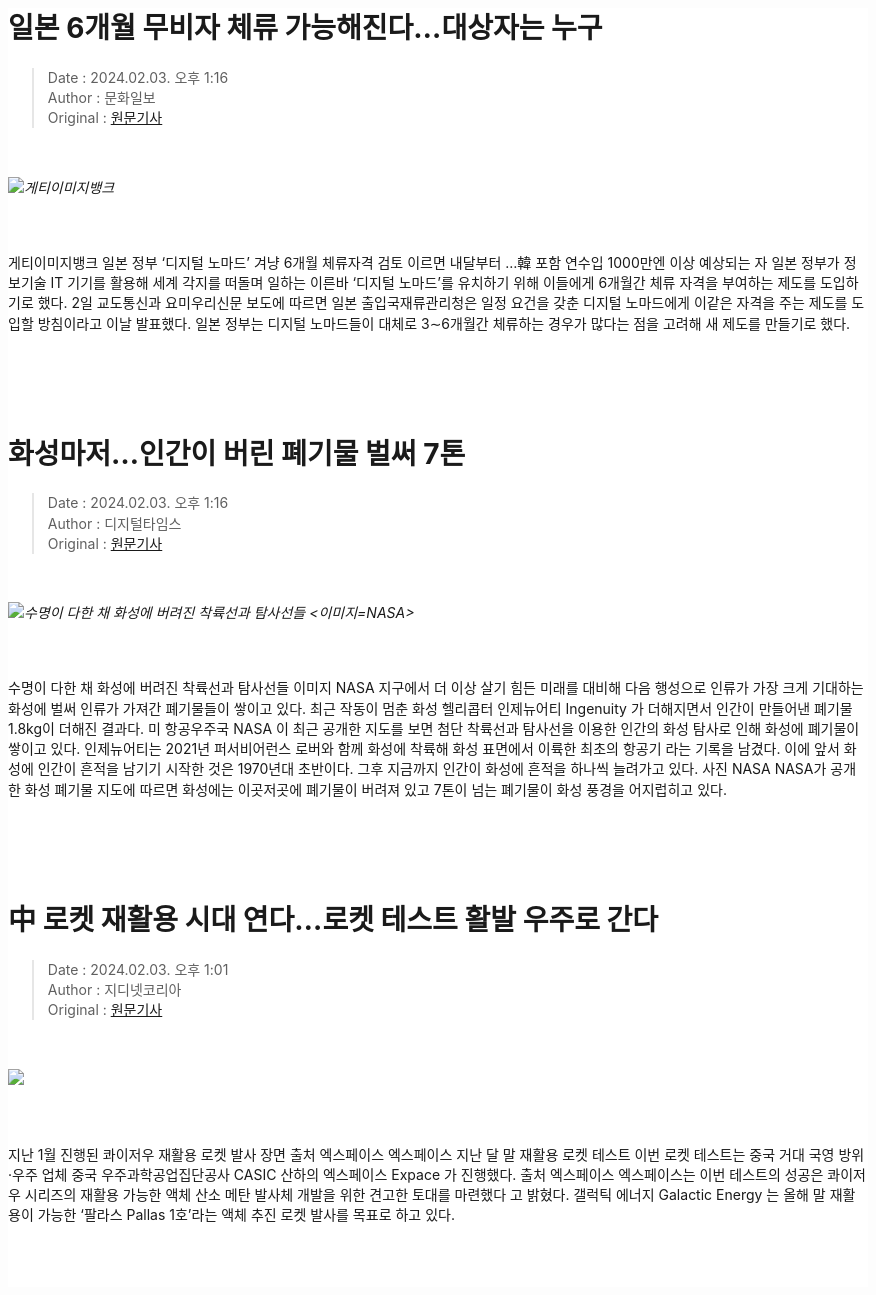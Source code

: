   
# 일본 6개월 무비자 체류 가능해진다…대상자는 누구  
  
> Date : 2024.02.03. 오후 1:16  
> Author : 문화일보  
> Original : [원문기사](https://n.news.naver.com/mnews/article/021/0002619570?sid=105)  
<br/>  
  
<img src="https://imgnews.pstatic.net/image/021/2024/02/03/0002619570_001_20240203131901038.jpg?type=w647" id="img1"></img><em class="img_desc">게티이미지뱅크  </em>  
<br/><br/>  
  
게티이미지뱅크 일본 정부 ‘디지털 노마드’ 겨냥 6개월 체류자격 검토 이르면 내달부터 …韓 포함 연수입 1000만엔 이상 예상되는 자 일본 정부가 정보기술 IT 기기를 활용해 세계 각지를 떠돌며 일하는 이른바 ‘디지털 노마드’를 유치하기 위해 이들에게 6개월간 체류 자격을 부여하는 제도를 도입하기로 했다.
2일 교도통신과 요미우리신문 보도에 따르면 일본 출입국재류관리청은 일정 요건을 갖춘 디지털 노마드에게 이같은 자격을 주는 제도를 도입할 방침이라고 이날 발표했다.
일본 정부는 디지털 노마드들이 대체로 3∼6개월간 체류하는 경우가 많다는 점을 고려해 새 제도를 만들기로 했다.  
<br/><br/><br/>  

  
# 화성마저…인간이 버린 폐기물 벌써 7톤  
  
> Date : 2024.02.03. 오후 1:16  
> Author : 디지털타임스  
> Original : [원문기사](https://n.news.naver.com/mnews/article/029/0002853318?sid=105)  
<br/>  
  
<img src="https://imgnews.pstatic.net/image/029/2024/02/03/0002853318_001_20240203131601064.jpg?type=w647" id="img1"></img><em class="img_desc">수명이 다한 채 화성에 버려진 착륙선과 탐사선들  &lt;이미지=NASA&gt;    </em>  
<br/><br/>  
  
수명이 다한 채 화성에 버려진 착륙선과 탐사선들 이미지 NASA 지구에서 더 이상 살기 힘든 미래를 대비해 다음 행성으로 인류가 가장 크게 기대하는 화성에 벌써 인류가 가져간 폐기물들이 쌓이고 있다.
최근 작동이 멈춘 화성 헬리콥터 인제뉴어티 Ingenuity 가 더해지면서 인간이 만들어낸 폐기물 1.8kg이 더해진 결과다.
미 항공우주국 NASA 이 최근 공개한 지도를 보면 첨단 착륙선과 탐사선을 이용한 인간의 화성 탐사로 인해 화성에 폐기물이 쌓이고 있다.
인제뉴어티는 2021년 퍼서비어런스 로버와 함께 화성에 착륙해 화성 표면에서 이륙한 최초의 항공기 라는 기록을 남겼다.
이에 앞서 화성에 인간이 흔적을 남기기 시작한 것은 1970년대 초반이다.
그후 지금까지 인간이 화성에 흔적을 하나씩 늘려가고 있다.
사진 NASA NASA가 공개한 화성 폐기물 지도에 따르면 화성에는 이곳저곳에 폐기물이 버려져 있고 7톤이 넘는 폐기물이 화성 풍경을 어지럽히고 있다.  
<br/><br/><br/>  

  
# 中 로켓 재활용 시대 연다…로켓 테스트 활발 우주로 간다  
  
> Date : 2024.02.03. 오후 1:01  
> Author : 지디넷코리아  
> Original : [원문기사](https://n.news.naver.com/mnews/article/092/0002320295?sid=105)  
<br/>  
  
<img src="https://imgnews.pstatic.net/image/092/2024/02/03/0002320295_001_20240203130101191.jpg?type=w647" id="img1"></img>  
<br/><br/>  
  
지난 1월 진행된 콰이저우 재활용 로켓 발사 장면 출처 엑스페이스 엑스페이스 지난 달 말 재활용 로켓 테스트 이번 로켓 테스트는 중국 거대 국영 방위·우주 업체 중국 우주과학공업집단공사 CASIC 산하의 엑스페이스 Expace 가 진행했다.
출처 엑스페이스 엑스페이스는 이번 테스트의 성공은 콰이저우 시리즈의 재활용 가능한 액체 산소 메탄 발사체 개발을 위한 견고한 토대를 마련했다 고 밝혔다.
갤럭틱 에너지 Galactic Energy 는 올해 말 재활용이 가능한 ‘팔라스 Pallas 1호’라는 액체 추진 로켓 발사를 목표로 하고 있다.  
<br/><br/><br/>  
